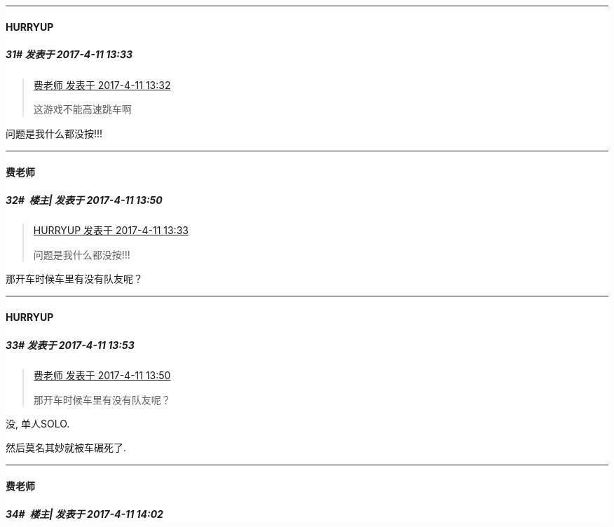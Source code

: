 
-----

####  HURRYUP  
##### 31#       发表于 2017-4-11 13:33



<blockquote><a href="httphttps://bbs.saraba1st.com/2b/forum.php?mod=redirect&amp;goto=findpost&amp;pid=35638848&amp;ptid=1495480" target="_blank">费老师 发表于 2017-4-11 13:32</a>

这游戏不能高速跳车啊</blockquote>
问题是我什么都没按!!!







-----

####  费老师  
##### 32#         楼主| 发表于 2017-4-11 13:50



<blockquote><a href="httphttps://bbs.saraba1st.com/2b/forum.php?mod=redirect&amp;goto=findpost&amp;pid=35638866&amp;ptid=1495480" target="_blank">HURRYUP 发表于 2017-4-11 13:33</a>

问题是我什么都没按!!!</blockquote>
 那开车时候车里有没有队友呢？







-----

####  HURRYUP  
##### 33#       发表于 2017-4-11 13:53



<blockquote><a href="httphttps://bbs.saraba1st.com/2b/forum.php?mod=redirect&amp;goto=findpost&amp;pid=35638996&amp;ptid=1495480" target="_blank">费老师 发表于 2017-4-11 13:50</a>

那开车时候车里有没有队友呢？</blockquote>
没, 单人SOLO.

然后莫名其妙就被车碾死了.







-----

####  费老师  
##### 34#         楼主| 发表于 2017-4-11 14:02
